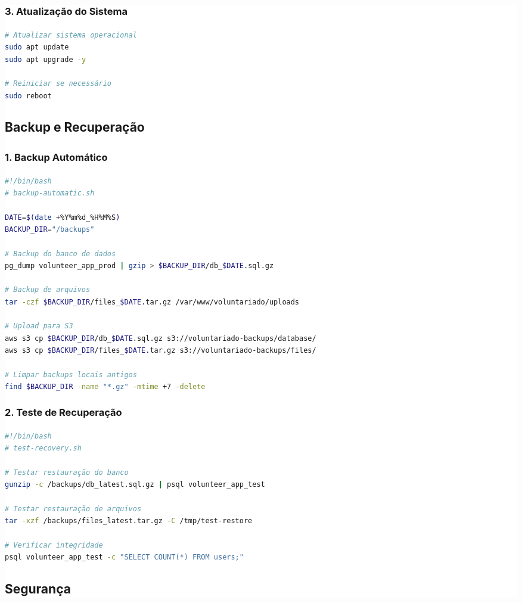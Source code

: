### 3. Atualização do Sistema
```bash
# Atualizar sistema operacional
sudo apt update
sudo apt upgrade -y

# Reiniciar se necessário
sudo reboot
```

## Backup e Recuperação

### 1. Backup Automático
```bash
#!/bin/bash
# backup-automatic.sh

DATE=$(date +%Y%m%d_%H%M%S)
BACKUP_DIR="/backups"

# Backup do banco de dados
pg_dump volunteer_app_prod | gzip > $BACKUP_DIR/db_$DATE.sql.gz

# Backup de arquivos
tar -czf $BACKUP_DIR/files_$DATE.tar.gz /var/www/voluntariado/uploads

# Upload para S3
aws s3 cp $BACKUP_DIR/db_$DATE.sql.gz s3://voluntariado-backups/database/
aws s3 cp $BACKUP_DIR/files_$DATE.tar.gz s3://voluntariado-backups/files/

# Limpar backups locais antigos
find $BACKUP_DIR -name "*.gz" -mtime +7 -delete
```

### 2. Teste de Recuperação
```bash
#!/bin/bash
# test-recovery.sh

# Testar restauração do banco
gunzip -c /backups/db_latest.sql.gz | psql volunteer_app_test

# Testar restauração de arquivos
tar -xzf /backups/files_latest.tar.gz -C /tmp/test-restore

# Verificar integridade
psql volunteer_app_test -c "SELECT COUNT(*) FROM users;"
```

## Segurança
